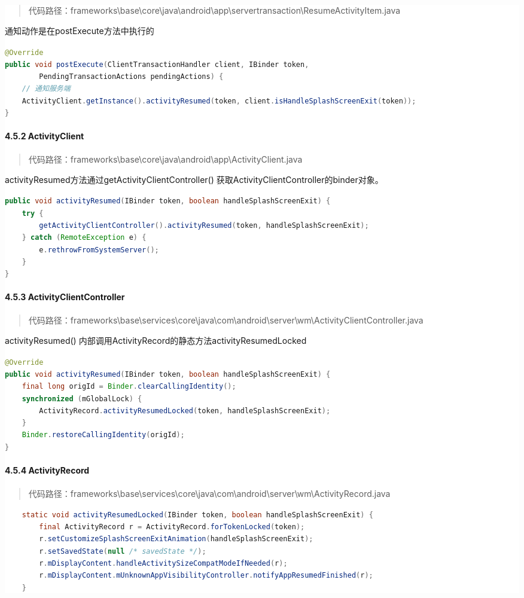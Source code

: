 > 代码路径：frameworks\base\core\java\android\app\servertransaction\ResumeActivityItem.java

通知动作是在postExecute方法中执行的
```java
@Override
public void postExecute(ClientTransactionHandler client, IBinder token,
        PendingTransactionActions pendingActions) {
    // 通知服务端
    ActivityClient.getInstance().activityResumed(token, client.isHandleSplashScreenExit(token));
}
```
#### 4.5.2 ActivityClient

> 代码路径：frameworks\base\core\java\android\app\ActivityClient.java

activityResumed方法通过getActivityClientController() 获取ActivityClientController的binder对象。

```java
public void activityResumed(IBinder token, boolean handleSplashScreenExit) {
    try {
        getActivityClientController().activityResumed(token, handleSplashScreenExit);
    } catch (RemoteException e) {
        e.rethrowFromSystemServer();
    }
}
```

#### 4.5.3 ActivityClientController

> 代码路径：frameworks\base\services\core\java\com\android\server\wm\ActivityClientController.java

activityResumed() 内部调用ActivityRecord的静态方法activityResumedLocked

```java
@Override
public void activityResumed(IBinder token, boolean handleSplashScreenExit) {
    final long origId = Binder.clearCallingIdentity();
    synchronized (mGlobalLock) {
        ActivityRecord.activityResumedLocked(token, handleSplashScreenExit);
    }
    Binder.restoreCallingIdentity(origId);
}
```

#### 4.5.4 ActivityRecord

>  代码路径：frameworks\base\services\core\java\com\android\server\wm\ActivityRecord.java

```java
    static void activityResumedLocked(IBinder token, boolean handleSplashScreenExit) {
        final ActivityRecord r = ActivityRecord.forTokenLocked(token);
        r.setCustomizeSplashScreenExitAnimation(handleSplashScreenExit);
        r.setSavedState(null /* savedState */);
        r.mDisplayContent.handleActivitySizeCompatModeIfNeeded(r);
        r.mDisplayContent.mUnknownAppVisibilityController.notifyAppResumedFinished(r);
    }
```
